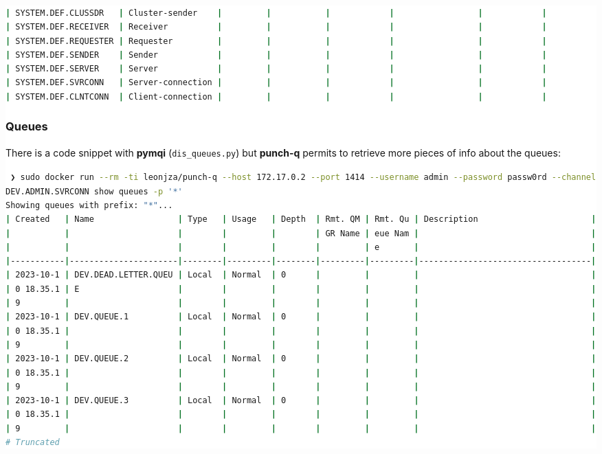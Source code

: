 ```bash
| SYSTEM.DEF.CLUSSDR   | Cluster-sender    |         |           |            |                 |            |
| SYSTEM.DEF.RECEIVER  | Receiver          |         |           |            |                 |            |
| SYSTEM.DEF.REQUESTER | Requester         |         |           |            |                 |            |
| SYSTEM.DEF.SENDER    | Sender            |         |           |            |                 |            |
| SYSTEM.DEF.SERVER    | Server            |         |           |            |                 |            |
| SYSTEM.DEF.SVRCONN   | Server-connection |         |           |            |                 |            |
| SYSTEM.DEF.CLNTCONN  | Client-connection |         |           |            |                 |            |
```

### Queues

There is a code snippet with **pymqi** (`dis_queues.py`) but **punch-q** permits to retrieve more pieces of info about the queues: 

```bash
 ❯ sudo docker run --rm -ti leonjza/punch-q --host 172.17.0.2 --port 1414 --username admin --password passw0rd --channel DEV.ADMIN.SVRCONN show queues -p '*'
Showing queues with prefix: "*"...
| Created   | Name                 | Type   | Usage   | Depth  | Rmt. QM | Rmt. Qu | Description                       |
|           |                      |        |         |        | GR Name | eue Nam |                                   |
|           |                      |        |         |        |         | e       |                                   |
|-----------|----------------------|--------|---------|--------|---------|---------|-----------------------------------|
| 2023-10-1 | DEV.DEAD.LETTER.QUEU | Local  | Normal  | 0      |         |         |                                   |
| 0 18.35.1 | E                    |        |         |        |         |         |                                   |
| 9         |                      |        |         |        |         |         |                                   |
| 2023-10-1 | DEV.QUEUE.1          | Local  | Normal  | 0      |         |         |                                   |
| 0 18.35.1 |                      |        |         |        |         |         |                                   |
| 9         |                      |        |         |        |         |         |                                   |
| 2023-10-1 | DEV.QUEUE.2          | Local  | Normal  | 0      |         |         |                                   |
| 0 18.35.1 |                      |        |         |        |         |         |                                   |
| 9         |                      |        |         |        |         |         |                                   |
| 2023-10-1 | DEV.QUEUE.3          | Local  | Normal  | 0      |         |         |                                   |
| 0 18.35.1 |                      |        |         |        |         |         |                                   |
| 9         |                      |        |         |        |         |         |                                   |
# Truncated
```
